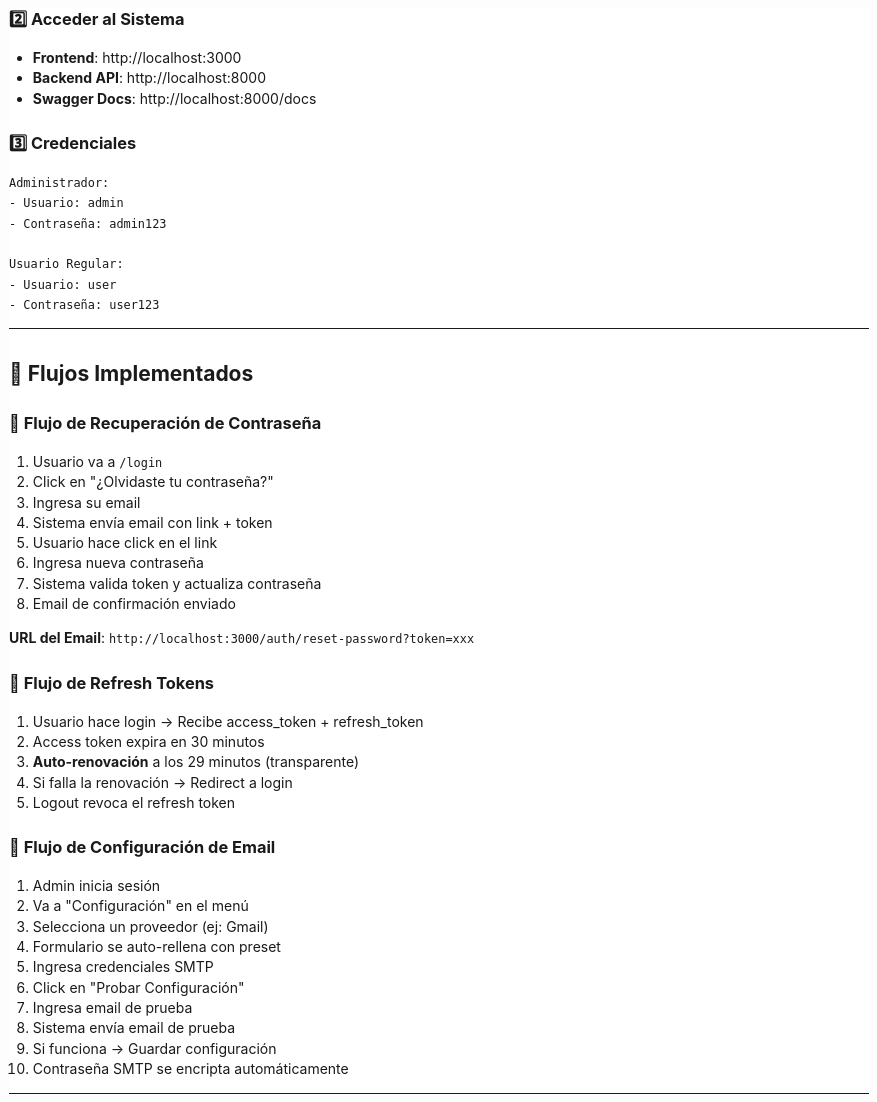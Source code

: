 ### 2️⃣ **Acceder al Sistema**
- **Frontend**: http://localhost:3000
- **Backend API**: http://localhost:8000
- **Swagger Docs**: http://localhost:8000/docs

### 3️⃣ **Credenciales**
```
Administrador:
- Usuario: admin
- Contraseña: admin123

Usuario Regular:
- Usuario: user
- Contraseña: user123
```

---

## 🧪 Flujos Implementados

### 🔐 **Flujo de Recuperación de Contraseña**

1. Usuario va a `/login`
2. Click en "¿Olvidaste tu contraseña?"
3. Ingresa su email
4. Sistema envía email con link + token
5. Usuario hace click en el link
6. Ingresa nueva contraseña
7. Sistema valida token y actualiza contraseña
8. Email de confirmación enviado

**URL del Email**: `http://localhost:3000/auth/reset-password?token=xxx`

### 🔄 **Flujo de Refresh Tokens**

1. Usuario hace login → Recibe access_token + refresh_token
2. Access token expira en 30 minutos
3. **Auto-renovación** a los 29 minutos (transparente)
4. Si falla la renovación → Redirect a login
5. Logout revoca el refresh token

### 📧 **Flujo de Configuración de Email**

1. Admin inicia sesión
2. Va a "Configuración" en el menú
3. Selecciona un proveedor (ej: Gmail)
4. Formulario se auto-rellena con preset
5. Ingresa credenciales SMTP
6. Click en "Probar Configuración"
7. Ingresa email de prueba
8. Sistema envía email de prueba
9. Si funciona → Guardar configuración
10. Contraseña SMTP se encripta automáticamente

---